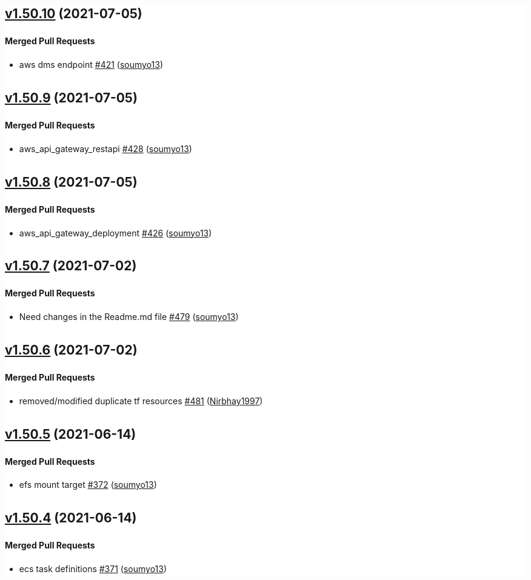 ## [v1.50.10](https://github.com/inspec/inspec-aws/tree/v1.50.10) (2021-07-05)

#### Merged Pull Requests
- aws dms endpoint [#421](https://github.com/inspec/inspec-aws/pull/421) ([soumyo13](https://github.com/soumyo13))

## [v1.50.9](https://github.com/inspec/inspec-aws/tree/v1.50.9) (2021-07-05)

#### Merged Pull Requests
- aws_api_gateway_restapi [#428](https://github.com/inspec/inspec-aws/pull/428) ([soumyo13](https://github.com/soumyo13))

## [v1.50.8](https://github.com/inspec/inspec-aws/tree/v1.50.8) (2021-07-05)

#### Merged Pull Requests
- aws_api_gateway_deployment [#426](https://github.com/inspec/inspec-aws/pull/426) ([soumyo13](https://github.com/soumyo13))

## [v1.50.7](https://github.com/inspec/inspec-aws/tree/v1.50.7) (2021-07-02)

#### Merged Pull Requests
- Need changes in the Readme.md file [#479](https://github.com/inspec/inspec-aws/pull/479) ([soumyo13](https://github.com/soumyo13))

## [v1.50.6](https://github.com/inspec/inspec-aws/tree/v1.50.6) (2021-07-02)

#### Merged Pull Requests
- removed/modified duplicate tf resources [#481](https://github.com/inspec/inspec-aws/pull/481) ([Nirbhay1997](https://github.com/Nirbhay1997))

## [v1.50.5](https://github.com/inspec/inspec-aws/tree/v1.50.5) (2021-06-14)

#### Merged Pull Requests
- efs mount target [#372](https://github.com/inspec/inspec-aws/pull/372) ([soumyo13](https://github.com/soumyo13))

## [v1.50.4](https://github.com/inspec/inspec-aws/tree/v1.50.4) (2021-06-14)

#### Merged Pull Requests
- ecs task definitions [#371](https://github.com/inspec/inspec-aws/pull/371) ([soumyo13](https://github.com/soumyo13))

